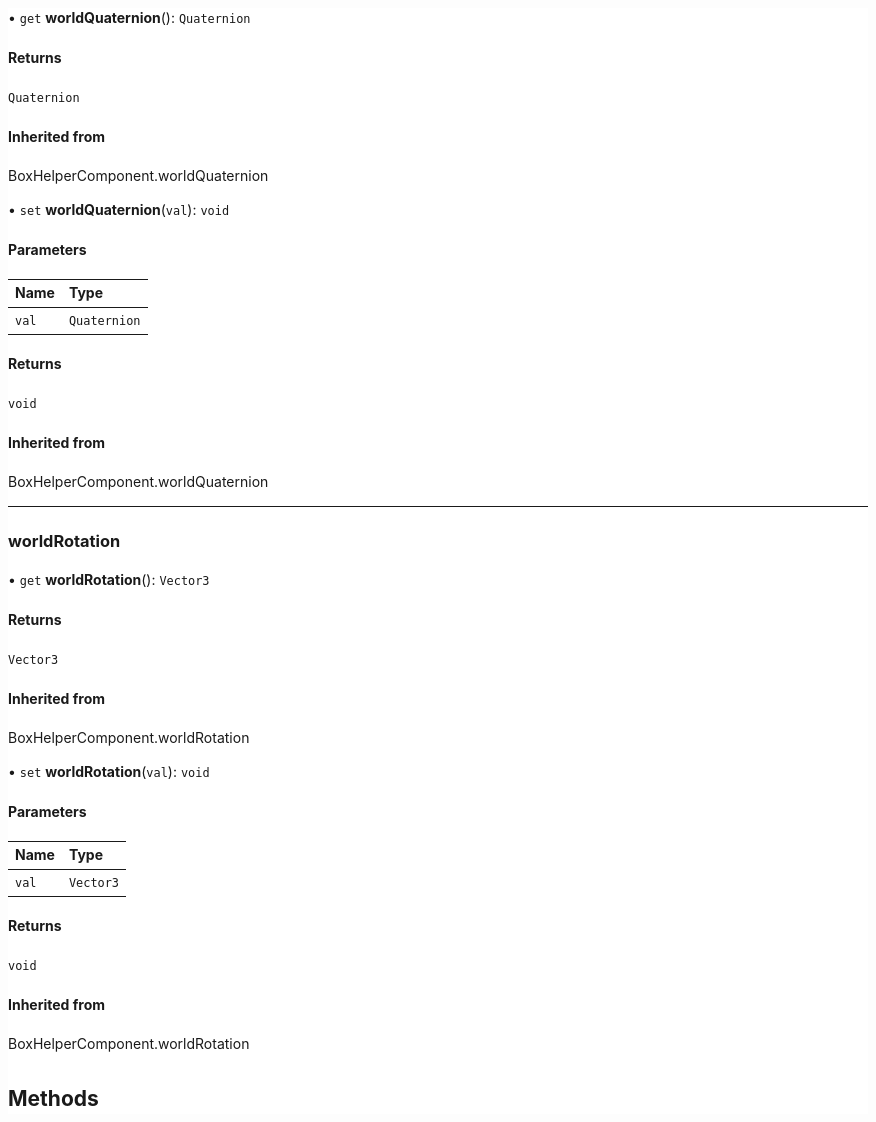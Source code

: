 • `get` **worldQuaternion**(): `Quaternion`

#### Returns

`Quaternion`

#### Inherited from

BoxHelperComponent.worldQuaternion

• `set` **worldQuaternion**(`val`): `void`

#### Parameters

| Name | Type |
| :------ | :------ |
| `val` | `Quaternion` |

#### Returns

`void`

#### Inherited from

BoxHelperComponent.worldQuaternion

___

### worldRotation

• `get` **worldRotation**(): `Vector3`

#### Returns

`Vector3`

#### Inherited from

BoxHelperComponent.worldRotation

• `set` **worldRotation**(`val`): `void`

#### Parameters

| Name | Type |
| :------ | :------ |
| `val` | `Vector3` |

#### Returns

`void`

#### Inherited from

BoxHelperComponent.worldRotation

## Methods
